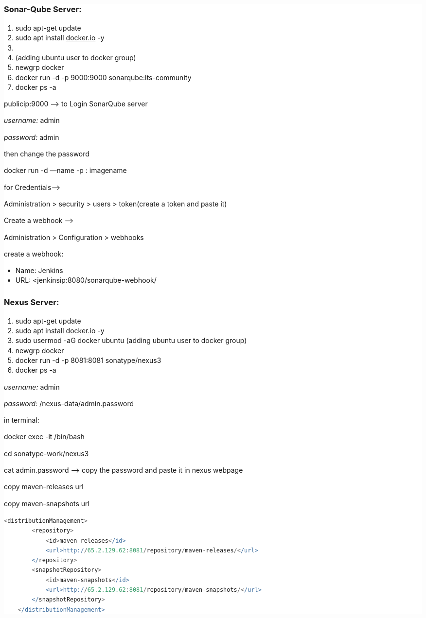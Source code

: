 ### Sonar-Qube Server:

1. sudo apt-get update
2. sudo apt install [docker.io](http://docker.io) -y
3. 
4.  (adding ubuntu user to docker group)
5. newgrp docker 
6. docker run -d -p 9000:9000 sonarqube:lts-community
7. docker ps -a

publicip:9000 —> to Login SonarQube server

*username:* admin

*password:* admin 

then change the password

docker run -d —name <name> -p <host-port>:<container port> imagename

for Credentials—>

Administration > security  > users > token(create a token and paste it)

Create a webhook —> 

Administration > Configuration > webhooks

create a webhook:

- Name: Jenkins
- URL: <jenkinsip:8080/sonarqube-webhook/

### Nexus Server:

1. sudo apt-get update
2. sudo apt install [docker.io](http://docker.io) -y
3. sudo usermod -aG docker ubuntu (adding ubuntu user to docker group)
4. newgrp docker 
5. docker run -d -p 8081:8081 sonatype/nexus3
6. docker ps -a 

*username:* admin

*password:* /nexus-data/admin.password

in terminal:

docker exec -it <container-id> /bin/bash

cd sonatype-work/nexus3

cat admin.password —> copy the password and paste it in nexus webpage

copy maven-releases url

copy maven-snapshots url

```groovy
<distributionManagement>
        <repository>
            <id>maven-releases</id>
            <url>http://65.2.129.62:8081/repository/maven-releases/</url>
        </repository>
        <snapshotRepository>
            <id>maven-snapshots</id>
            <url>http://65.2.129.62:8081/repository/maven-snapshots/</url>
        </snapshotRepository>
    </distributionManagement>
```

